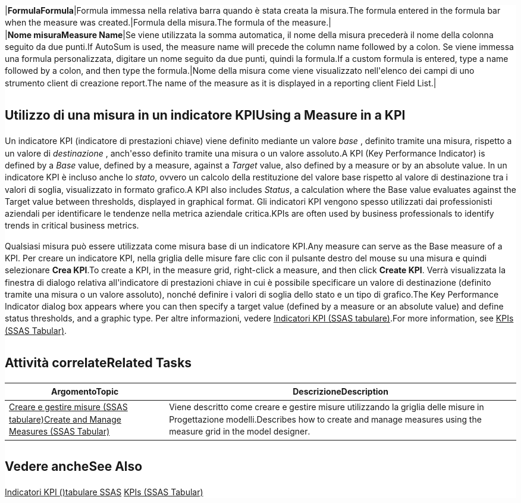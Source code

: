 |<span data-ttu-id="8a1ac-181">**Formula**</span><span class="sxs-lookup"><span data-stu-id="8a1ac-181">**Formula**</span></span>|<span data-ttu-id="8a1ac-182">Formula immessa nella relativa barra quando è stata creata la misura.</span><span class="sxs-lookup"><span data-stu-id="8a1ac-182">The formula entered in the formula bar when the measure was created.</span></span>|<span data-ttu-id="8a1ac-183">Formula della misura.</span><span class="sxs-lookup"><span data-stu-id="8a1ac-183">The formula of the measure.</span></span>|  
|<span data-ttu-id="8a1ac-184">**Nome misura**</span><span class="sxs-lookup"><span data-stu-id="8a1ac-184">**Measure Name**</span></span>|<span data-ttu-id="8a1ac-185">Se viene utilizzata la somma automatica, il nome della misura precederà il nome della colonna seguito da due punti.</span><span class="sxs-lookup"><span data-stu-id="8a1ac-185">If AutoSum is used, the measure name will precede the column name followed by a colon.</span></span> <span data-ttu-id="8a1ac-186">Se viene immessa una formula personalizzata, digitare un nome seguito da due punti, quindi la formula.</span><span class="sxs-lookup"><span data-stu-id="8a1ac-186">If a custom formula is entered, type a name followed by a colon, and then type the formula.</span></span>|<span data-ttu-id="8a1ac-187">Nome della misura come viene visualizzato nell'elenco dei campi di uno strumento client di creazione report.</span><span class="sxs-lookup"><span data-stu-id="8a1ac-187">The name of the measure as it is displayed in a reporting client Field List.</span></span>|  
  
##  <a name="using-a-measure-in-a-kpi"></a><a name="bkmk_KPI"></a><span data-ttu-id="8a1ac-188">Utilizzo di una misura in un indicatore KPI</span><span class="sxs-lookup"><span data-stu-id="8a1ac-188">Using a Measure in a KPI</span></span>  
 <span data-ttu-id="8a1ac-189">Un indicatore KPI (indicatore di prestazioni chiave) viene definito mediante un valore *base* , definito tramite una misura, rispetto a un valore di *destinazione* , anch'esso definito tramite una misura o un valore assoluto.</span><span class="sxs-lookup"><span data-stu-id="8a1ac-189">A KPI (Key Performance Indicator) is defined by a *Base* value, defined by a measure, against a *Target* value, also defined by a measure or by an absolute value.</span></span> <span data-ttu-id="8a1ac-190">In un indicatore KPI è incluso anche lo *stato*, ovvero un calcolo della restituzione del valore base rispetto al valore di destinazione tra i valori di soglia, visualizzato in formato grafico.</span><span class="sxs-lookup"><span data-stu-id="8a1ac-190">A KPI also includes *Status*, a calculation where the Base value evaluates against the Target value between thresholds, displayed in graphical format.</span></span> <span data-ttu-id="8a1ac-191">Gli indicatori KPI vengono spesso utilizzati dai professionisti aziendali per identificare le tendenze nella metrica aziendale critica.</span><span class="sxs-lookup"><span data-stu-id="8a1ac-191">KPIs are often used by business professionals to identify trends in critical business metrics.</span></span>  
  
 <span data-ttu-id="8a1ac-192">Qualsiasi misura può essere utilizzata come misura base di un indicatore KPI.</span><span class="sxs-lookup"><span data-stu-id="8a1ac-192">Any measure can serve as the Base measure of a KPI.</span></span> <span data-ttu-id="8a1ac-193">Per creare un indicatore KPI, nella griglia delle misure fare clic con il pulsante destro del mouse su una misura e quindi selezionare **Crea KPI**.</span><span class="sxs-lookup"><span data-stu-id="8a1ac-193">To create a KPI, in the measure grid, right-click a measure, and then click **Create KPI**.</span></span> <span data-ttu-id="8a1ac-194">Verrà visualizzata la finestra di dialogo relativa all'indicatore di prestazioni chiave in cui è possibile specificare un valore di destinazione (definito tramite una misura o un valore assoluto), nonché definire i valori di soglia dello stato e un tipo di grafico.</span><span class="sxs-lookup"><span data-stu-id="8a1ac-194">The Key Performance Indicator dialog box appears where you can then specify a target value (defined by a measure or an absolute value) and define status thresholds, and a graphic type.</span></span> <span data-ttu-id="8a1ac-195">Per altre informazioni, vedere [Indicatori KPI &#40;SSAS tabulare&#41;](kpis-ssas-tabular.md).</span><span class="sxs-lookup"><span data-stu-id="8a1ac-195">For more information, see [KPIs &#40;SSAS Tabular&#41;](kpis-ssas-tabular.md).</span></span>  
  
##  <a name="related-tasks"></a><a name="bkmk_rel_tasks"></a> <span data-ttu-id="8a1ac-196">Attività correlate</span><span class="sxs-lookup"><span data-stu-id="8a1ac-196">Related Tasks</span></span>  
  
|<span data-ttu-id="8a1ac-197">Argomento</span><span class="sxs-lookup"><span data-stu-id="8a1ac-197">Topic</span></span>|<span data-ttu-id="8a1ac-198">Descrizione</span><span class="sxs-lookup"><span data-stu-id="8a1ac-198">Description</span></span>|  
|-----------|-----------------|  
|[<span data-ttu-id="8a1ac-199">Creare e gestire misure &#40;SSAS tabulare&#41;</span><span class="sxs-lookup"><span data-stu-id="8a1ac-199">Create and Manage Measures &#40;SSAS Tabular&#41;</span></span>](measures-ssas-tabular.md)|<span data-ttu-id="8a1ac-200">Viene descritto come creare e gestire misure utilizzando la griglia delle misure in Progettazione modelli.</span><span class="sxs-lookup"><span data-stu-id="8a1ac-200">Describes how to create and manage measures using the measure grid in the model designer.</span></span>|  
  
## <a name="see-also"></a><span data-ttu-id="8a1ac-201">Vedere anche</span><span class="sxs-lookup"><span data-stu-id="8a1ac-201">See Also</span></span>  
 <span data-ttu-id="8a1ac-202">[Indicatori KPI &#40;&#41;tabulare SSAS](kpis-ssas-tabular.md) </span><span class="sxs-lookup"><span data-stu-id="8a1ac-202">[KPIs &#40;SSAS Tabular&#41;](kpis-ssas-tabular.md) </span></span>  